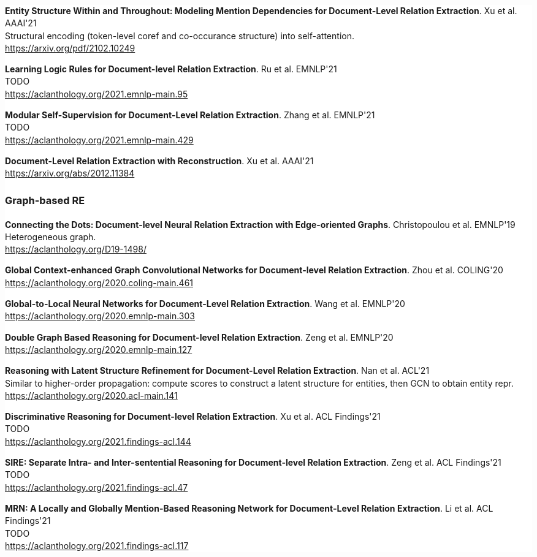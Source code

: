 **Entity Structure Within and Throughout: Modeling Mention Dependencies for Document-Level Relation Extraction**. Xu et al.
AAAI'21\
Structural encoding (token-level coref and co-occurance structure) into self-attention.\
<https://arxiv.org/pdf/2102.10249>

**Learning Logic Rules for Document-level Relation Extraction**. Ru et al. EMNLP'21\
TODO\
<https://aclanthology.org/2021.emnlp-main.95>

**Modular Self-Supervision for Document-Level Relation Extraction**. Zhang et al. EMNLP'21\
TODO\
<https://aclanthology.org/2021.emnlp-main.429>

**Document-Level Relation Extraction with Reconstruction**. Xu et al. AAAI'21\
<https://arxiv.org/abs/2012.11384>

### Graph-based RE

**Connecting the Dots: Document-level Neural Relation Extraction with Edge-oriented Graphs**. Christopoulou et al. EMNLP'19\
Heterogeneous graph.\
<https://aclanthology.org/D19-1498/>

**Global Context-enhanced Graph Convolutional Networks for Document-level Relation Extraction**. Zhou et al. COLING'20\
<https://aclanthology.org/2020.coling-main.461>

**Global-to-Local Neural Networks for Document-Level Relation Extraction**. Wang et al. EMNLP'20\
<https://aclanthology.org/2020.emnlp-main.303>

**Double Graph Based Reasoning for Document-level Relation Extraction**. Zeng et al. EMNLP'20\
<https://aclanthology.org/2020.emnlp-main.127>

**Reasoning with Latent Structure Refinement for Document-Level Relation Extraction**. Nan et al. ACL'21\
Similar to
higher-order propagation: compute scores to construct a latent structure for entities, then GCN to obtain entity repr.\
<https://aclanthology.org/2020.acl-main.141>

**Discriminative Reasoning for Document-level Relation Extraction**. Xu et al. ACL Findings'21\
TODO\
<https://aclanthology.org/2021.findings-acl.144>

**SIRE: Separate Intra- and Inter-sentential Reasoning for Document-level Relation Extraction**. Zeng et al. ACL Findings'21\
TODO\
<https://aclanthology.org/2021.findings-acl.47>

**MRN: A Locally and Globally Mention-Based Reasoning Network for Document-Level Relation Extraction**. Li et al. ACL
Findings'21\
TODO\
<https://aclanthology.org/2021.findings-acl.117>

